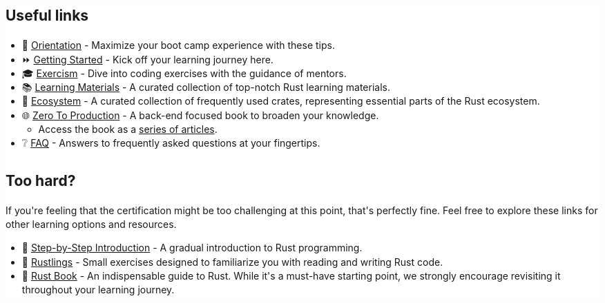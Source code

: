 ## Useful links

- 🧭 [Orientation] - Maximize your boot camp experience with these tips.
- ⏩ [Getting Started][Getting Started] - Kick off your learning journey here.
- 🎓 [Exercism] - Dive into coding exercises with the guidance of mentors.
- 📚 [Learning Materials][Learning Materials] - A curated collection of top-notch Rust learning materials.
- 🔧 [Ecosystem][Ecosystem] - A curated collection of frequently used crates, representing essential parts of the Rust ecosystem.
- 🌐 [Zero To Production] - A back-end focused book to broaden your knowledge.
  - Access the book as a [series of articles][Zero To Production as a series of articles].
- ❔ [FAQ] - Answers to frequently asked questions at your fingertips.

## Too hard?

If you're feeling that the certification might be too challenging at this point, that's perfectly fine. Feel free to explore these links for other learning options and resources.

- 👣 [Step-by-Step Introduction] - A gradual introduction to Rust programming.
- 🐣 [Rustlings] - Small exercises designed to familiarize you with reading and writing Rust code.
- 📘 [Rust Book] - An indispensable guide to Rust. While it's a must-have starting point, we strongly encourage revisiting it throughout your learning journey.


[Plagiarism]: #honor-code
[deadlines]: #deadlines
[Rust Bootcamp]: https://github.com/rust-lang-ua/bootcamp/README.md
[certification test]: https://www.youtube.com/watch?v=cInMjEaH1q0
[how to fork - step by step]: ./how_to_fork.md
[PR]: https://help.github.com/articles/github-glossary/#pull-request
[workspace]: https://doc.rust-lang.org/book/ch14-03-cargo-workspaces.html
[Rust]: https://www.rust-lang.org
[Clippy]: https://github.com/rust-lang/rust-clippy
[rustfmt]: https://github.com/rust-lang/rustfmt

[Orientation]: ./orientation.md
[Getting Started]: ./orientation.md#getting-started
[Submitting Solutions]: ./orientation.md#submitting-solutions
[Exercism]: https://exercism.org/tracks/rust
[Rust Quiz]: https://github.com/dtolnay/rust-quiz
[Learning Materials]: https://github.com/rust-lang-ua/learn_rust_together/blob/master/learn.md
[Ecosystem]: https://github.com/rust-lang-ua/learn_rust_together/blob/master/toolbox_general.md
[Zero To Production]: https://www.zero2prod.com/index.html?country=Ukraine&discount_code=EEU60
[Zero To Production as a series of articles]: ./backend_book.md
[FAQ]: ./faq.md
[Step-by-Step Introduction]: https://github.com/rust-lang-ua/learn_rust_together/blob/master/introduction.md
[Rustlings]: https://github.com/rust-lang/rustlings
[Learning Materials on Git]: https://github.com/Learn-Together-Pro/LearnGitTogether
[Rust Book]: https://doc.rust-lang.org/book
